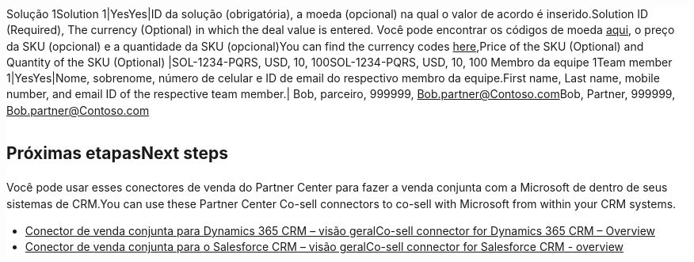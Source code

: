 <span data-ttu-id="09e2b-324">Solução 1</span><span class="sxs-lookup"><span data-stu-id="09e2b-324">Solution 1</span></span>|<span data-ttu-id="09e2b-325">Yes</span><span class="sxs-lookup"><span data-stu-id="09e2b-325">Yes</span></span>|<span data-ttu-id="09e2b-326">ID da solução (obrigatória), a moeda (opcional) na qual o valor de acordo é inserido.</span><span class="sxs-lookup"><span data-stu-id="09e2b-326">Solution ID (Required), The currency (Optional) in which the deal value is entered.</span></span> <span data-ttu-id="09e2b-327">Você pode encontrar os códigos de moeda [aqui](https://en.wikipedia.org/wiki/ISO_4217), o preço da SKU (opcional) e a quantidade da SKU (opcional)</span><span class="sxs-lookup"><span data-stu-id="09e2b-327">You can find the currency codes [here](https://en.wikipedia.org/wiki/ISO_4217),Price of the SKU (Optional) and Quantity of the SKU (Optional)</span></span>  |<span data-ttu-id="09e2b-328">SOL-1234-PQRS, USD, 10, 100</span><span class="sxs-lookup"><span data-stu-id="09e2b-328">SOL-1234-PQRS, USD, 10, 100</span></span>
<span data-ttu-id="09e2b-329">Membro da equipe 1</span><span class="sxs-lookup"><span data-stu-id="09e2b-329">Team member 1</span></span>|<span data-ttu-id="09e2b-330">Yes</span><span class="sxs-lookup"><span data-stu-id="09e2b-330">Yes</span></span>|<span data-ttu-id="09e2b-331">Nome, sobrenome, número de celular e ID de email do respectivo membro da equipe.</span><span class="sxs-lookup"><span data-stu-id="09e2b-331">First name, Last name, mobile number, and email ID of the respective team member.</span></span>| <span data-ttu-id="09e2b-332">Bob, parceiro, 999999, Bob.partner@Contoso.com</span><span class="sxs-lookup"><span data-stu-id="09e2b-332">Bob, Partner, 999999, Bob.partner@Contoso.com</span></span>

## <a name="next-steps"></a><span data-ttu-id="09e2b-333">Próximas etapas</span><span class="sxs-lookup"><span data-stu-id="09e2b-333">Next steps</span></span>

<span data-ttu-id="09e2b-334">Você pode usar esses conectores de venda do Partner Center para fazer a venda conjunta com a Microsoft de dentro de seus sistemas de CRM.</span><span class="sxs-lookup"><span data-stu-id="09e2b-334">You can use these Partner Center Co-sell connectors to co-sell with Microsoft from within your CRM systems.</span></span>

- [<span data-ttu-id="09e2b-335">Conector de venda conjunta para Dynamics 365 CRM – visão geral</span><span class="sxs-lookup"><span data-stu-id="09e2b-335">Co-sell connector for Dynamics 365 CRM – Overview</span></span>](connector-dynamics.md)
- [<span data-ttu-id="09e2b-336">Conector de venda conjunta para o Salesforce CRM – visão geral</span><span class="sxs-lookup"><span data-stu-id="09e2b-336">Co-sell connector for Salesforce CRM - overview</span></span>](connector-salesforce.md)
